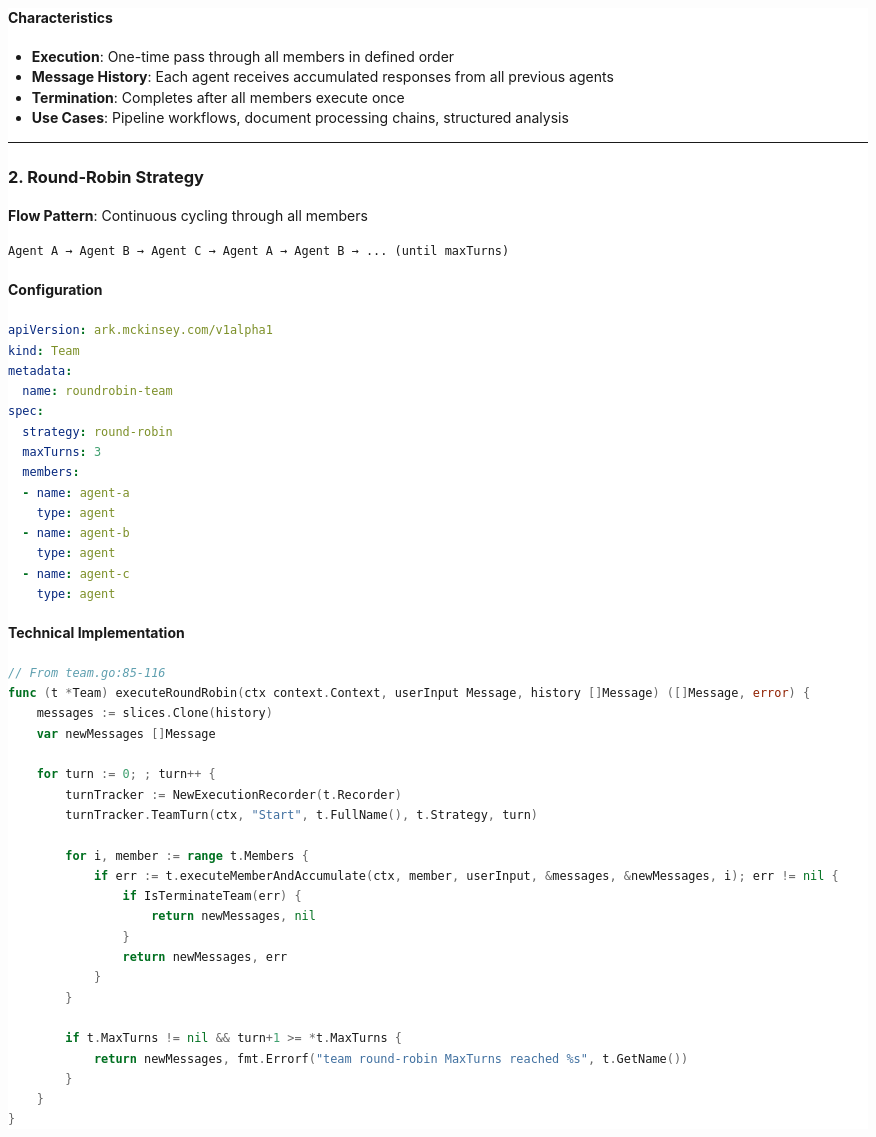 #### Characteristics
- **Execution**: One-time pass through all members in defined order
- **Message History**: Each agent receives accumulated responses from all previous agents
- **Termination**: Completes after all members execute once
- **Use Cases**: Pipeline workflows, document processing chains, structured analysis

---

### 2. Round-Robin Strategy

**Flow Pattern**: Continuous cycling through all members
```
Agent A → Agent B → Agent C → Agent A → Agent B → ... (until maxTurns)
```

#### Configuration
```yaml
apiVersion: ark.mckinsey.com/v1alpha1
kind: Team
metadata:
  name: roundrobin-team
spec:
  strategy: round-robin
  maxTurns: 3
  members:
  - name: agent-a
    type: agent
  - name: agent-b
    type: agent
  - name: agent-c
    type: agent
```

#### Technical Implementation
```go
// From team.go:85-116
func (t *Team) executeRoundRobin(ctx context.Context, userInput Message, history []Message) ([]Message, error) {
    messages := slices.Clone(history)
    var newMessages []Message

    for turn := 0; ; turn++ {
        turnTracker := NewExecutionRecorder(t.Recorder)
        turnTracker.TeamTurn(ctx, "Start", t.FullName(), t.Strategy, turn)

        for i, member := range t.Members {
            if err := t.executeMemberAndAccumulate(ctx, member, userInput, &messages, &newMessages, i); err != nil {
                if IsTerminateTeam(err) {
                    return newMessages, nil
                }
                return newMessages, err
            }
        }

        if t.MaxTurns != nil && turn+1 >= *t.MaxTurns {
            return newMessages, fmt.Errorf("team round-robin MaxTurns reached %s", t.GetName())
        }
    }
}
```
